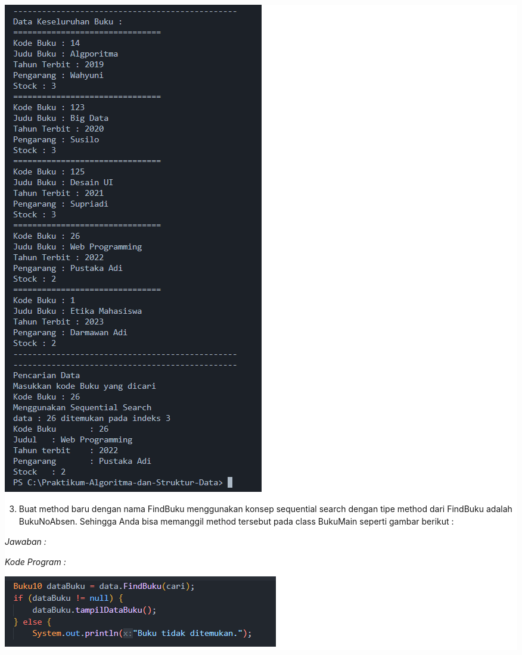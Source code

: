 ![alt text](image-2.png)

3. Buat method baru dengan nama FindBuku menggunakan konsep sequential search dengan tipe 
method dari FindBuku adalah BukuNoAbsen. Sehingga Anda bisa memanggil method 
tersebut pada class BukuMain seperti gambar berikut :

_Jawaban :_ 

_Kode Program :_

![alt text](image-3.png)
